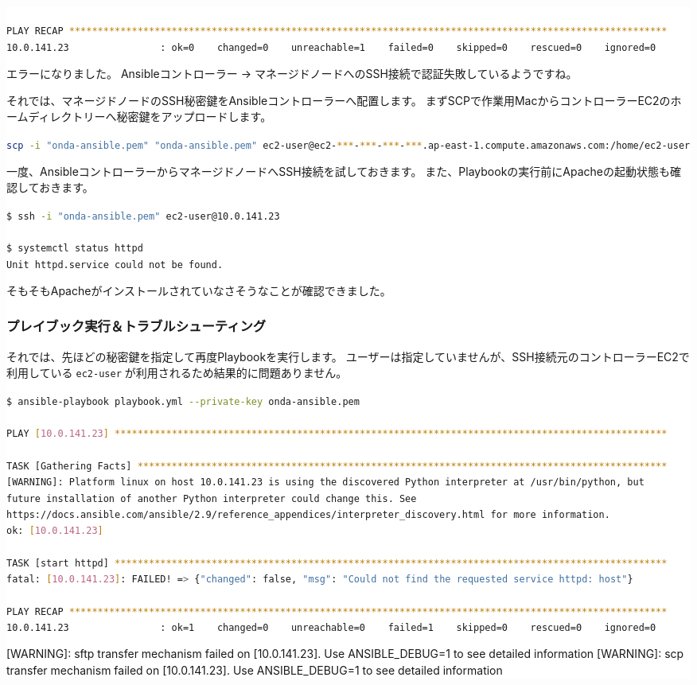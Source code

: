 ```bash

PLAY RECAP *********************************************************************************************************
10.0.141.23                : ok=0    changed=0    unreachable=1    failed=0    skipped=0    rescued=0    ignored=0
```

エラーになりました。
Ansibleコントローラー → マネージドノードへのSSH接続で認証失敗しているようですね。

それでは、マネージドノードのSSH秘密鍵をAnsibleコントローラーへ配置します。
まずSCPで作業用MacからコントローラーEC2のホームディレクトリーへ秘密鍵をアップロードします。

```zsh
scp -i "onda-ansible.pem" "onda-ansible.pem" ec2-user@ec2-***-***-***-***.ap-east-1.compute.amazonaws.com:/home/ec2-user
```

一度、AnsibleコントローラーからマネージドノードへSSH接続を試しておきます。
また、Playbookの実行前にApacheの起動状態も確認しておきます。

```bash
$ ssh -i "onda-ansible.pem" ec2-user@10.0.141.23

$ systemctl status httpd
Unit httpd.service could not be found.
```

そもそもApacheがインストールされていなさそうなことが確認できました。


### プレイブック実行＆トラブルシューティング

それでは、先ほどの秘密鍵を指定して再度Playbookを実行します。
ユーザーは指定していませんが、SSH接続元のコントローラーEC2で利用している `ec2-user` が利用されるため結果的に問題ありません。

```bash
$ ansible-playbook playbook.yml --private-key onda-ansible.pem

PLAY [10.0.141.23] *************************************************************************************************

TASK [Gathering Facts] *********************************************************************************************
[WARNING]: Platform linux on host 10.0.141.23 is using the discovered Python interpreter at /usr/bin/python, but
future installation of another Python interpreter could change this. See
https://docs.ansible.com/ansible/2.9/reference_appendices/interpreter_discovery.html for more information.
ok: [10.0.141.23]

TASK [start httpd] *************************************************************************************************
fatal: [10.0.141.23]: FAILED! => {"changed": false, "msg": "Could not find the requested service httpd: host"}

PLAY RECAP *********************************************************************************************************
10.0.141.23                : ok=1    changed=0    unreachable=0    failed=1    skipped=0    rescued=0    ignored=0  
```


[WARNING]: sftp transfer mechanism failed on [10.0.141.23]. Use ANSIBLE_DEBUG=1 to see detailed information
[WARNING]: scp transfer mechanism failed on [10.0.141.23]. Use ANSIBLE_DEBUG=1 to see detailed information
